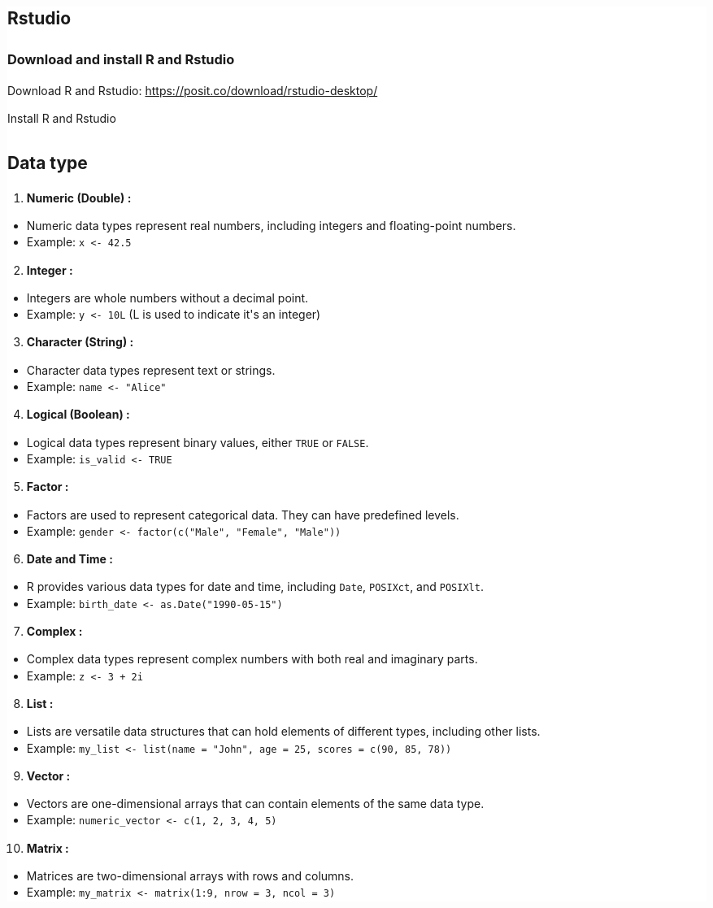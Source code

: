 ## Rstudio

### Download and install R and Rstudio

Download R and Rstudio: <https://posit.co/download/rstudio-desktop/>

Install R and Rstudio

## Data type

1.  **Numeric (Double) :**

-   Numeric data types represent real numbers, including integers and floating-point numbers.
-   Example: `x <- 42.5`

2.  **Integer :**

-   Integers are whole numbers without a decimal point.
-   Example: `y <- 10L` (L is used to indicate it's an integer)

3.  **Character (String) :**

-   Character data types represent text or strings.
-   Example: `name <- "Alice"`

4.  **Logical (Boolean) :**

-   Logical data types represent binary values, either `TRUE` or `FALSE`.
-   Example: `is_valid <- TRUE`

5.  **Factor :**

-   Factors are used to represent categorical data. They can have predefined levels.
-   Example: `gender <- factor(c("Male", "Female", "Male"))`

6.  **Date and Time :**

-   R provides various data types for date and time, including `Date`, `POSIXct`, and `POSIXlt`.
-   Example: `birth_date <- as.Date("1990-05-15")`

7.  **Complex :**

-   Complex data types represent complex numbers with both real and imaginary parts.
-   Example: `z <- 3 + 2i`

8.  **List :**

-   Lists are versatile data structures that can hold elements of different types, including other lists.
-   Example: `my_list <- list(name = "John", age = 25, scores = c(90, 85, 78))`

9.  **Vector :**

-   Vectors are one-dimensional arrays that can contain elements of the same data type.
-   Example: `numeric_vector <- c(1, 2, 3, 4, 5)`

10. **Matrix :**

-   Matrices are two-dimensional arrays with rows and columns.
-   Example: `my_matrix <- matrix(1:9, nrow = 3, ncol = 3)`
